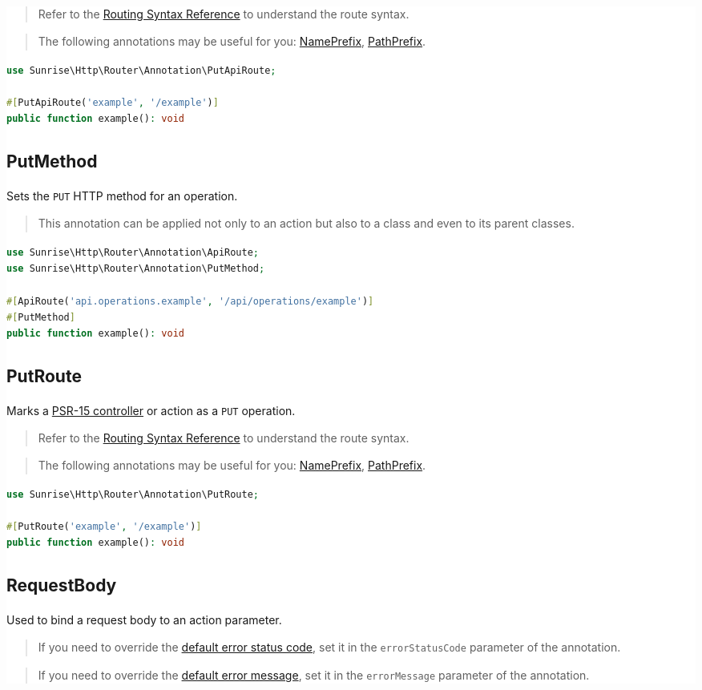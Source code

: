> Refer to the [Routing Syntax Reference](/docs/reference/routing-syntax.md) to understand the route syntax.

> The following annotations may be useful for you: [NamePrefix](#nameprefix), [PathPrefix](#pathprefix).

```php
use Sunrise\Http\Router\Annotation\PutApiRoute;

#[PutApiRoute('example', '/example')]
public function example(): void
```

## PutMethod

Sets the `PUT` HTTP method for an operation.

> This annotation can be applied not only to an action but also to a class and even to its parent classes.

```php
use Sunrise\Http\Router\Annotation\ApiRoute;
use Sunrise\Http\Router\Annotation\PutMethod;

#[ApiRoute('api.operations.example', '/api/operations/example')]
#[PutMethod]
public function example(): void
```

## PutRoute

Marks a [PSR-15 controller](/docs/cookbook/psr-15-controller.md) or action as a `PUT` operation.

> Refer to the [Routing Syntax Reference](/docs/reference/routing-syntax.md) to understand the route syntax.

> The following annotations may be useful for you: [NamePrefix](#nameprefix), [PathPrefix](#pathprefix).

```php
use Sunrise\Http\Router\Annotation\PutRoute;

#[PutRoute('example', '/example')]
public function example(): void
```

## RequestBody

Used to bind a request body to an action parameter.

> If you need to override the [default error status code](/docs/reference/app-parameters.md#router_request_body_parameter_resolver_default_error_status_code), set it in the `errorStatusCode` parameter of the annotation.

> If you need to override the [default error message](/docs/reference/app-parameters.md#router_request_body_parameter_resolver_default_error_message), set it in the `errorMessage` parameter of the annotation.
